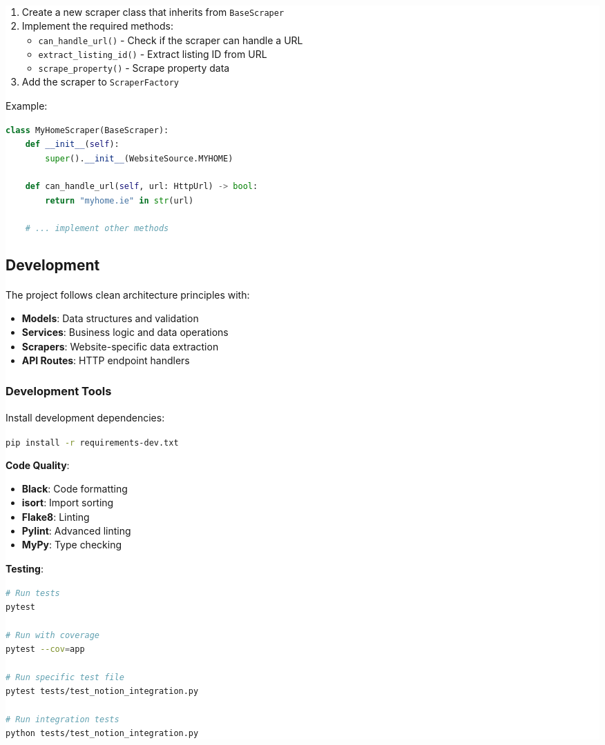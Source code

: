 1. Create a new scraper class that inherits from `BaseScraper`
2. Implement the required methods:
   - `can_handle_url()` - Check if the scraper can handle a URL
   - `extract_listing_id()` - Extract listing ID from URL
   - `scrape_property()` - Scrape property data
3. Add the scraper to `ScraperFactory`

Example:
```python
class MyHomeScraper(BaseScraper):
    def __init__(self):
        super().__init__(WebsiteSource.MYHOME)
    
    def can_handle_url(self, url: HttpUrl) -> bool:
        return "myhome.ie" in str(url)
    
    # ... implement other methods
```

## Development

The project follows clean architecture principles with:
- **Models**: Data structures and validation
- **Services**: Business logic and data operations
- **Scrapers**: Website-specific data extraction
- **API Routes**: HTTP endpoint handlers

### Development Tools

Install development dependencies:
```bash
pip install -r requirements-dev.txt
```

**Code Quality**:
- **Black**: Code formatting
- **isort**: Import sorting
- **Flake8**: Linting
- **Pylint**: Advanced linting
- **MyPy**: Type checking

**Testing**:
```bash
# Run tests
pytest

# Run with coverage
pytest --cov=app

# Run specific test file
pytest tests/test_notion_integration.py

# Run integration tests
python tests/test_notion_integration.py
```
